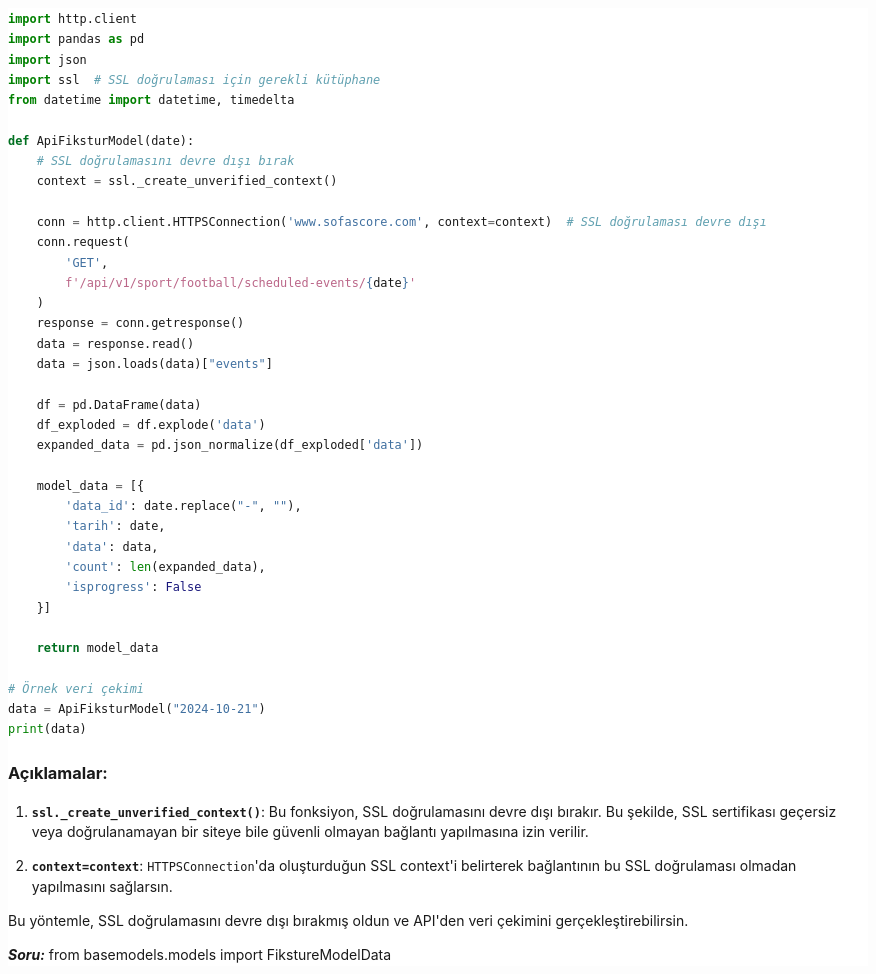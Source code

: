 ```python
import http.client
import pandas as pd
import json
import ssl  # SSL doğrulaması için gerekli kütüphane
from datetime import datetime, timedelta

def ApiFiksturModel(date):
    # SSL doğrulamasını devre dışı bırak
    context = ssl._create_unverified_context()
    
    conn = http.client.HTTPSConnection('www.sofascore.com', context=context)  # SSL doğrulaması devre dışı
    conn.request(
        'GET',
        f'/api/v1/sport/football/scheduled-events/{date}'
    )
    response = conn.getresponse()
    data = response.read()
    data = json.loads(data)["events"]

    df = pd.DataFrame(data)
    df_exploded = df.explode('data')
    expanded_data = pd.json_normalize(df_exploded['data'])

    model_data = [{
        'data_id': date.replace("-", ""),
        'tarih': date,
        'data': data,
        'count': len(expanded_data),
        'isprogress': False
    }]
    
    return model_data

# Örnek veri çekimi
data = ApiFiksturModel("2024-10-21")
print(data)
```

### Açıklamalar:

1. **`ssl._create_unverified_context()`**: Bu fonksiyon, SSL doğrulamasını devre dışı bırakır. Bu şekilde, SSL sertifikası geçersiz veya doğrulanamayan bir siteye bile güvenli olmayan bağlantı yapılmasına izin verilir.
   
2. **`context=context`**: `HTTPSConnection`'da oluşturduğun SSL context'i belirterek bağlantının bu SSL doğrulaması olmadan yapılmasını sağlarsın.

Bu yöntemle, SSL doğrulamasını devre dışı bırakmış oldun ve API'den veri çekimini gerçekleştirebilirsin.

***Soru:*** from basemodels.models import FikstureModelData
